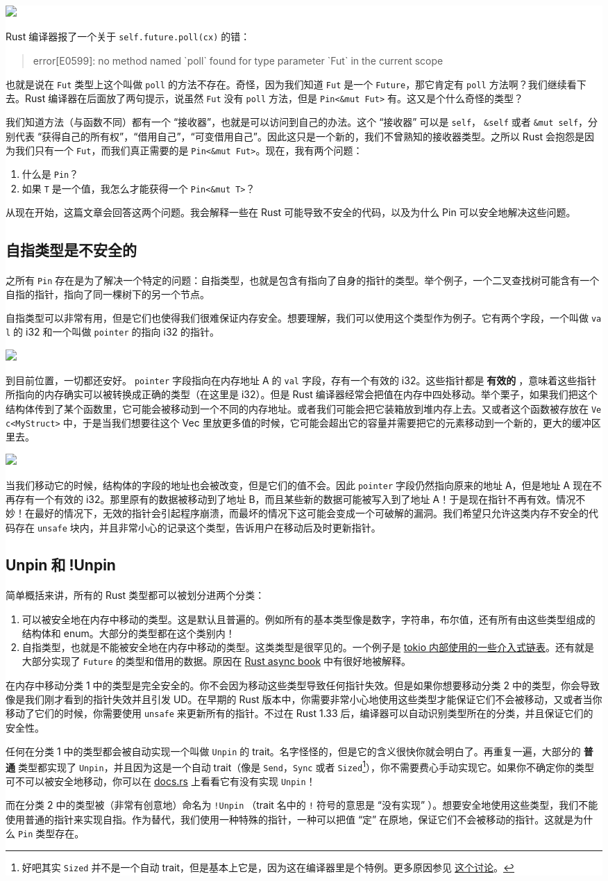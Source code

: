 ![](https://blog.adamchalmers.com/pin-unpin/poll_err.webp)

Rust 编译器报了一个关于 `self.future.poll(cx)` 的错：

> error[E0599]: no method named \`poll\` found for type parameter \`Fut\` in the current scope

也就是说在 `Fut` 类型上这个叫做 `poll` 的方法不存在。奇怪，因为我们知道 `Fut` 是一个 `Future`，那它肯定有 `poll` 方法啊？我们继续看下去。Rust 编译器在后面放了两句提示，说虽然 `Fut` 没有 `poll` 方法，但是 `Pin<&mut Fut>` 有。这又是个什么奇怪的类型？

我们知道方法（与函数不同）都有一个 “接收器”，也就是可以访问到自己的办法。这个 “接收器” 可以是 `self`， `&self` 或者 `&mut self`，分别代表 “获得自己的所有权”，“借用自己”，“可变借用自己”。因此这只是一个新的，我们不曾熟知的接收器类型。之所以 Rust 会抱怨是因为我们只有一个 `Fut`，而我们真正需要的是 `Pin<&mut Fut>`。现在，我有两个问题：

1. 什么是 `Pin`？
2. 如果 `T` 是一个值，我怎么才能获得一个 `Pin<&mut T>`？

从现在开始，这篇文章会回答这两个问题。我会解释一些在 Rust 可能导致不安全的代码，以及为什么 Pin 可以安全地解决这些问题。

## 自指类型是不安全的

之所有 `Pin` 存在是为了解决一个特定的问题：自指类型，也就是包含有指向了自身的指针的类型。举个例子，一个二叉查找树可能含有一个自指的指针，指向了同一棵树下的另一个节点。

自指类型可以非常有用，但是它们也使得我们很难保证内存安全。想要理解，我们可以使用这个类型作为例子。它有两个字段，一个叫做 `val` 的 i32 和一个叫做 `pointer` 的指向 i32 的指针。

![](https://blog.adamchalmers.com/pin-unpin/memory_before.webp)

到目前位置，一切都还安好。 `pointer` 字段指向在内存地址 A 的 `val` 字段，存有一个有效的 i32。这些指针都是 **有效的** ，意味着这些指针所指向的内存确实可以被转换成正确的类型（在这里是 i32）。但是 Rust 编译器经常会把值在内存中四处移动。举个栗子，如果我们把这个结构体传到了某个函数里，它可能会被移动到一个不同的内存地址。或者我们可能会把它装箱放到堆内存上去。又或者这个函数被存放在 `Vec<MyStruct>` 中，于是当我们想要往这个 Vec 里放更多值的时候，它可能会超出它的容量并需要把它的元素移动到一个新的，更大的缓冲区里去。

![](https://blog.adamchalmers.com/pin-unpin/memory_after.webp)

当我们移动它的时候，结构体的字段的地址也会被改变，但是它们的值不会。因此 `pointer` 字段仍然指向原来的地址 A，但是地址 A 现在不再存有一个有效的 i32。那里原有的数据被移动到了地址 B，而且某些新的数据可能被写入到了地址 A！于是现在指针不再有效。情况不妙！在最好的情况下，无效的指针会引起程序崩溃，而最坏的情况下这可能会变成一个可破解的漏洞。我们希望只允许这类内存不安全的代码存在 `unsafe` 块内，并且非常小心的记录这个类型，告诉用户在移动后及时更新指针。

## Unpin 和 !Unpin

简单概括来讲，所有的 Rust 类型都可以被划分进两个分类：

1. 可以被安全地在内存中移动的类型。这是默认且普遍的。例如所有的基本类型像是数字，字符串，布尔值，还有所有由这些类型组成的结构体和 enum。大部分的类型都在这个类别内！
2. 自指类型，也就是不能被安全地在内存中移动的类型。这类类型是很罕见的。一个例子是 [tokio 内部使用的一些介入式链表](https://docs.rs/tokio/1.10.0/src/tokio/util/linked_list.rs.html)。还有就是大部分实现了 `Future` 的类型和借用的数据。原因在 [Rust async book](https://rust-lang.github.io/async-book/04_pinning/01_chapter.html) 中有很好地被解释。

在内存中移动分类 1 中的类型是完全安全的。你不会因为移动这些类型导致任何指针失效。但是如果你想要移动分类 2 中的类型，你会导致像是我们刚才看到的指针失效并且引发 UD。在早期的 Rust 版本中，你需要非常小心地使用这些类型才能保证它们不会被移动，又或者当你移动了它们的时候，你需要使用 `unsafe` 来更新所有的指针。不过在 Rust 1.33 后，编译器可以自动识别类型所在的分类，并且保证它们的安全性。

任何在分类 1 中的类型都会被自动实现一个叫做 `Unpin` 的 trait。名字怪怪的，但是它的含义很快你就会明白了。再重复一遍，大部分的 **普通** 类型都实现了 `Unpin`，并且因为这是一个自动 trait（像是 `Send`，`Sync` 或者 `Sized`[^1]），你不需要费心手动实现它。如果你不确定你的类型可不可以被安全地移动，你可以在 [docs.rs](https://docs.rs/) 上看看它有没有实现 `Unpin`！

[^1]: 好吧其实 `Sized` 并不是一个自动 trait，但是基本上它是，因为这在编译器里是个特例。更多原因参见 [这个讨论](https://github.com/pretzelhammer/rust-blog/issues/28)。

而在分类 2 中的类型被（非常有创意地）命名为 `!Unpin` （trait 名中的 `!` 符号的意思是 “没有实现” ）。想要安全地使用这些类型，我们不能使用普通的指针来实现自指。作为替代，我们使用一种特殊的指针，一种可以把值 “定” 在原地，保证它们不会被移动的指针。这就是为什么 `Pin` 类型存在。
